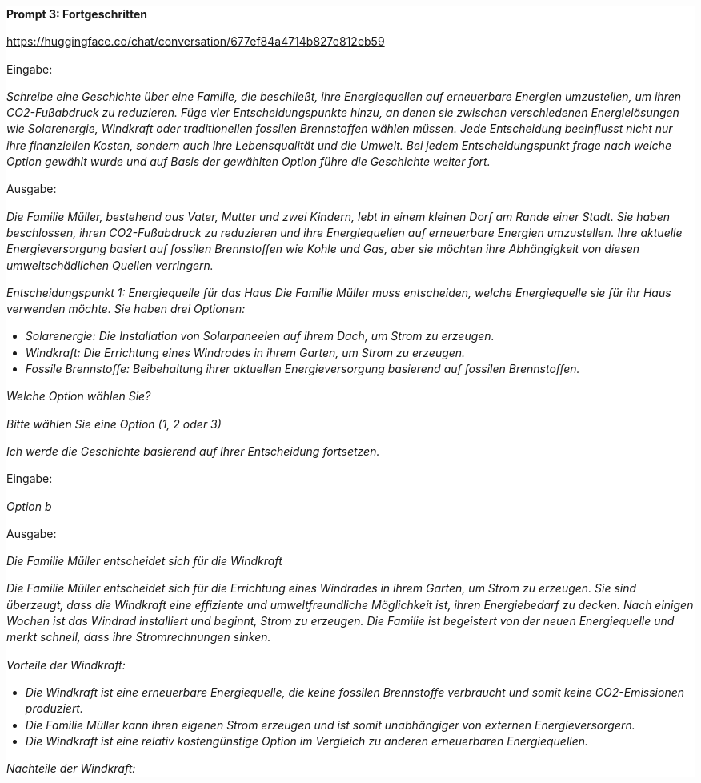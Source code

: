**Prompt 3: Fortgeschritten**

https://huggingface.co/chat/conversation/677ef84a4714b827e812eb59

Eingabe:

*Schreibe eine Geschichte über eine Familie, die beschließt, ihre Energiequellen auf erneuerbare Energien umzustellen, um ihren CO2-Fußabdruck zu reduzieren. Füge vier Entscheidungspunkte hinzu, an denen sie zwischen verschiedenen Energielösungen wie Solarenergie, Windkraft oder traditionellen fossilen Brennstoffen wählen müssen. Jede Entscheidung beeinflusst nicht nur ihre finanziellen Kosten, sondern auch ihre Lebensqualität und die Umwelt. Bei jedem Entscheidungspunkt frage nach welche Option gewählt wurde und auf Basis der gewählten Option führe die Geschichte weiter fort.*

Ausgabe:

*Die Familie Müller, bestehend aus Vater, Mutter und zwei Kindern, lebt in einem kleinen Dorf am Rande einer Stadt. Sie haben beschlossen, ihren CO2-Fußabdruck zu reduzieren und ihre Energiequellen auf erneuerbare Energien umzustellen. Ihre aktuelle Energieversorgung basiert auf fossilen Brennstoffen wie Kohle und Gas, aber sie möchten ihre Abhängigkeit von diesen umweltschädlichen Quellen verringern.*

*Entscheidungspunkt 1: Energiequelle für das Haus Die Familie Müller muss entscheiden, welche Energiequelle sie für ihr Haus verwenden möchte. Sie haben drei Optionen:*

- *Solarenergie: Die Installation von Solarpaneelen auf ihrem Dach, um Strom zu erzeugen.*
- *Windkraft: Die Errichtung eines Windrades in ihrem Garten, um Strom zu erzeugen.*
- *Fossile Brennstoffe: Beibehaltung ihrer aktuellen Energieversorgung basierend auf fossilen Brennstoffen.*

*Welche Option wählen Sie?*

*Bitte wählen Sie eine Option (1, 2 oder 3)*

*Ich werde die Geschichte basierend auf Ihrer Entscheidung fortsetzen.*

Eingabe:

*Option b*

Ausgabe:

*Die Familie Müller entscheidet sich für die Windkraft*

*Die Familie Müller entscheidet sich für die Errichtung eines Windrades in ihrem Garten, um Strom zu erzeugen. Sie sind überzeugt, dass die Windkraft eine effiziente und umweltfreundliche Möglichkeit ist, ihren Energiebedarf zu decken. Nach einigen Wochen ist das Windrad installiert und beginnt, Strom zu erzeugen. Die Familie ist begeistert von der neuen Energiequelle und merkt schnell, dass ihre Stromrechnungen sinken.*

*Vorteile der Windkraft:*

- *Die Windkraft ist eine erneuerbare Energiequelle, die keine fossilen Brennstoffe verbraucht und somit keine CO2-Emissionen produziert.*
- *Die Familie Müller kann ihren eigenen Strom erzeugen und ist somit unabhängiger von externen Energieversorgern.*
- *Die Windkraft ist eine relativ kostengünstige Option im Vergleich zu anderen erneuerbaren Energiequellen.*

*Nachteile der Windkraft:*
